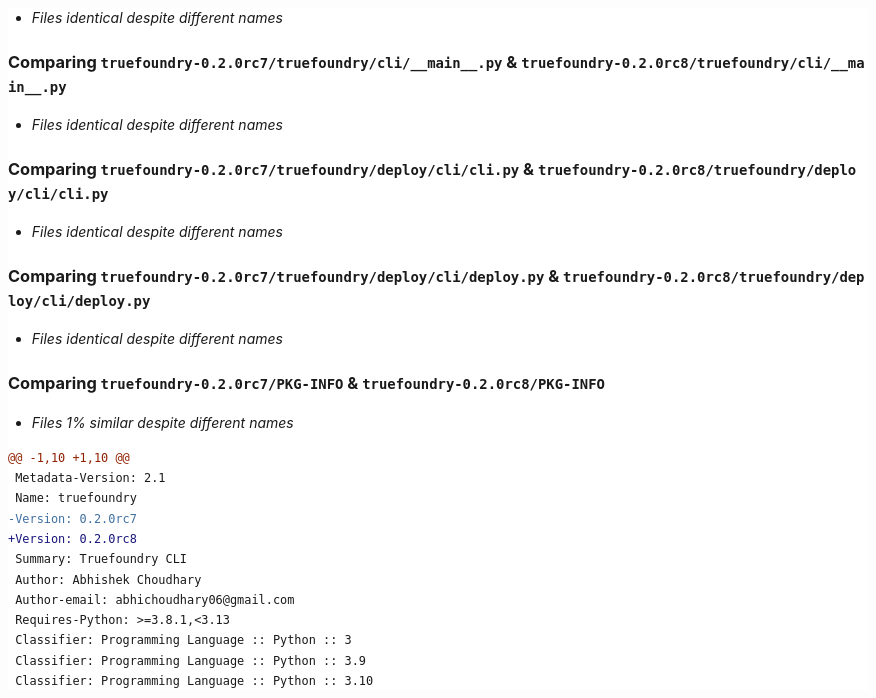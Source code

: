  * *Files identical despite different names*

### Comparing `truefoundry-0.2.0rc7/truefoundry/cli/__main__.py` & `truefoundry-0.2.0rc8/truefoundry/cli/__main__.py`

 * *Files identical despite different names*

### Comparing `truefoundry-0.2.0rc7/truefoundry/deploy/cli/cli.py` & `truefoundry-0.2.0rc8/truefoundry/deploy/cli/cli.py`

 * *Files identical despite different names*

### Comparing `truefoundry-0.2.0rc7/truefoundry/deploy/cli/deploy.py` & `truefoundry-0.2.0rc8/truefoundry/deploy/cli/deploy.py`

 * *Files identical despite different names*

### Comparing `truefoundry-0.2.0rc7/PKG-INFO` & `truefoundry-0.2.0rc8/PKG-INFO`

 * *Files 1% similar despite different names*

```diff
@@ -1,10 +1,10 @@
 Metadata-Version: 2.1
 Name: truefoundry
-Version: 0.2.0rc7
+Version: 0.2.0rc8
 Summary: Truefoundry CLI
 Author: Abhishek Choudhary
 Author-email: abhichoudhary06@gmail.com
 Requires-Python: >=3.8.1,<3.13
 Classifier: Programming Language :: Python :: 3
 Classifier: Programming Language :: Python :: 3.9
 Classifier: Programming Language :: Python :: 3.10
```

